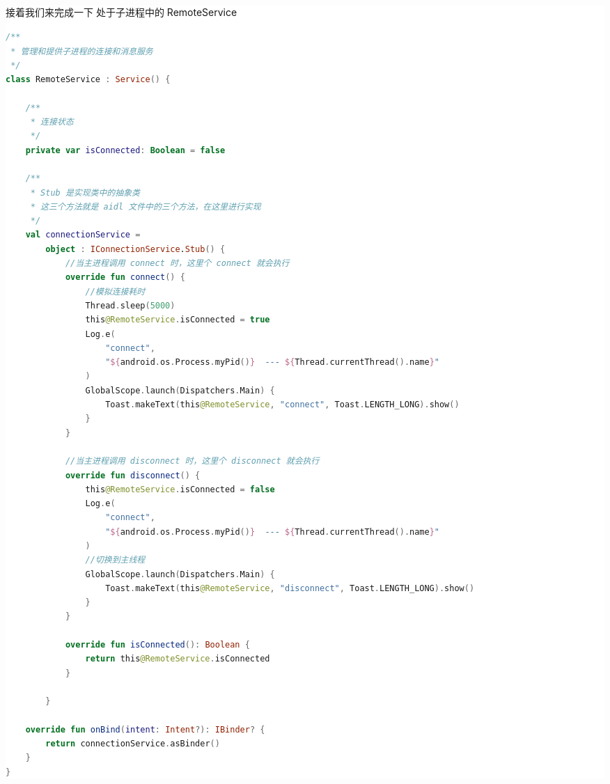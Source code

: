 接着我们来完成一下 处于子进程中的 RemoteService 

```kotlin
/**
 * 管理和提供子进程的连接和消息服务
 */
class RemoteService : Service() {

    /**
     * 连接状态
     */
    private var isConnected: Boolean = false
    
    /**
     * Stub 是实现类中的抽象类
     * 这三个方法就是 aidl 文件中的三个方法，在这里进行实现
     */
    val connectionService =
        object : IConnectionService.Stub() {
            //当主进程调用 connect 时，这里个 connect 就会执行
            override fun connect() {
                //模拟连接耗时
                Thread.sleep(5000)
                this@RemoteService.isConnected = true
                Log.e(
                    "connect",
                    "${android.os.Process.myPid()}  --- ${Thread.currentThread().name}"
                )
                GlobalScope.launch(Dispatchers.Main) {
                    Toast.makeText(this@RemoteService, "connect", Toast.LENGTH_LONG).show()
                }
            }

            //当主进程调用 disconnect 时，这里个 disconnect 就会执行
            override fun disconnect() {
                this@RemoteService.isConnected = false
                Log.e(
                    "connect",
                    "${android.os.Process.myPid()}  --- ${Thread.currentThread().name}"
                )
                //切换到主线程
                GlobalScope.launch(Dispatchers.Main) {
                    Toast.makeText(this@RemoteService, "disconnect", Toast.LENGTH_LONG).show()
                }
            }

            override fun isConnected(): Boolean {
                return this@RemoteService.isConnected
            }

        }

    override fun onBind(intent: Intent?): IBinder? {
        return connectionService.asBinder()
    }
}
```
